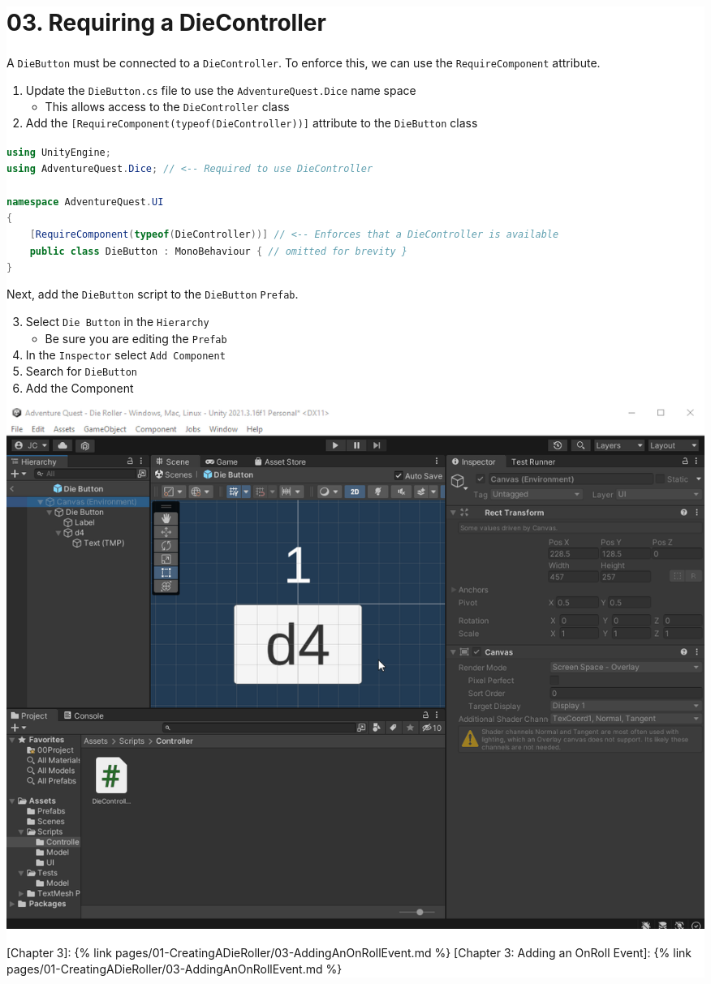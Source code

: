 # 03. Requiring a DieController

A `DieButton` must be connected to a `DieController`. To enforce this, we
can use the `RequireComponent` attribute.

1. Update the `DieButton.cs` file to use the `AdventureQuest.Dice` name space
   * This allows access to the `DieController` class
2. Add the `[RequireComponent(typeof(DieController))]` attribute to the `DieButton` class

```csharp
using UnityEngine;
using AdventureQuest.Dice; // <-- Required to use DieController

namespace AdventureQuest.UI
{
    [RequireComponent(typeof(DieController))] // <-- Enforces that a DieController is available
    public class DieButton : MonoBehaviour { // omitted for brevity }
}
``` 

Next, add the `DieButton` script to the `DieButton` `Prefab`.

3. Select `Die Button` in the `Hierarchy`
   * Be sure you are editing the `Prefab`
4. In the `Inspector` select `Add Component`
5. Search for `DieButton`
6. Add the Component

![Add Die Button Script](../imgs/04-DieButtonPrefab/04-AddDieButtonScript.gif)


[Chapter 3]: {% link pages/01-CreatingADieRoller/03-AddingAnOnRollEvent.md %}
[Chapter 3: Adding an OnRoll Event]: {% link pages/01-CreatingADieRoller/03-AddingAnOnRollEvent.md %}